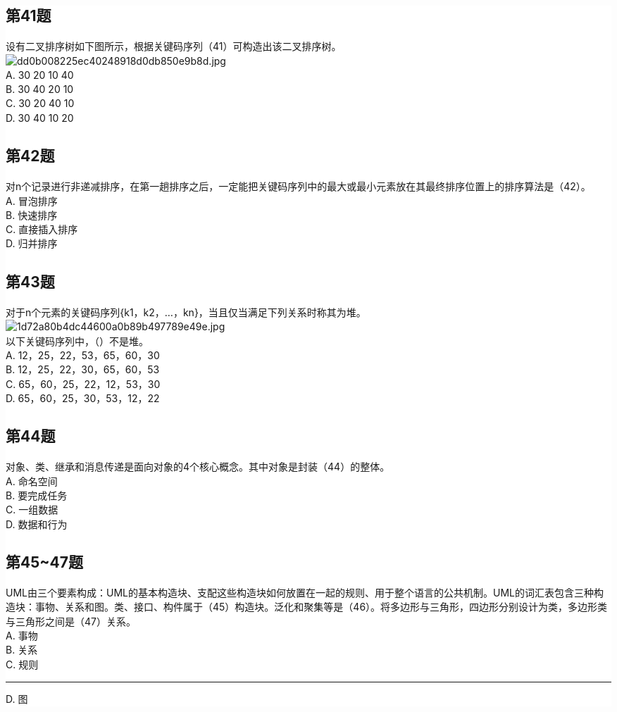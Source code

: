 
## 第41题 ##

设有二叉排序树如下图所示，根据关键码序列（41）可构造出该二叉排序树。  
![dd0b008225ec40248918d0db850e9b8d.jpg][]  
A. 30 20 10 40  
B. 30 40 20 10  
C. 30 20 40 10  
D. 30 40 10 20  


## 第42题 ##

对n个记录进行非递减排序，在第一趟排序之后，一定能把关键码序列中的最大或最小元素放在其最终排序位置上的排序算法是（42）。  
A. 冒泡排序  
B. 快速排序  
C. 直接插入排序  
D. 归并排序  


## 第43题 ##

对于n个元素的关键码序列\{k1，k2，…，kn\}，当且仅当满足下列关系时称其为堆。  
![1d72a80b4dc44600a0b89b497789e49e.jpg][]  
以下关键码序列中，（）不是堆。  
A. 12，25，22，53，65，60，30  
B. 12，25，22，30，65，60，53  
C. 65，60，25，22，12，53，30  
D. 65，60，25，30，53，12，22  


## 第44题 ##

对象、类、继承和消息传递是面向对象的4个核心概念。其中对象是封装（44）的整体。  
A. 命名空间  
B. 要完成任务  
C. 一组数据  
D. 数据和行为  


## 第45~47题 ##

UML由三个要素构成：UML的基本构造块、支配这些构造块如何放置在一起的规则、用于整个语言的公共机制。UML的词汇表包含三种构造块：事物、关系和图。类、接口、构件属于（45）构造块。泛化和聚集等是（46）。将多边形与三角形，四边形分别设计为类，多边形类与三角形之间是（47）关系。  
A. 事物  
B. 关系  
C. 规则

--------------------

  
D. 图  
  

[e87c4e396f674da59e90a8d59cdcae13.jpg]: https://www.xkxxkx.cn/file/exam/software/程序员/综合知识/第3题/e87c4e396f674da59e90a8d59cdcae13.jpg
[a07f9643985a49059e6b28dca5e86318.jpg]: https://www.xkxxkx.cn/file/exam/software/程序员/综合知识/第21题/a07f9643985a49059e6b28dca5e86318.jpg
[94f767755b284781879c7330fe1cb06b.jpg]: https://www.xkxxkx.cn/file/exam/software/程序员/综合知识/第25题/94f767755b284781879c7330fe1cb06b.jpg
[18b9409bbbac42908ff505caf810ad3f.jpg]: https://www.xkxxkx.cn/file/exam/software/程序员/综合知识/第31题/18b9409bbbac42908ff505caf810ad3f.jpg
[d50c195f347a4ce785eeacfa71821b58.jpg]: https://www.xkxxkx.cn/file/exam/software/程序员/综合知识/第32题/d50c195f347a4ce785eeacfa71821b58.jpg
[eed29e0961da4c57bb1373bc0ed6621d.jpg]: https://www.xkxxkx.cn/file/exam/software/程序员/综合知识/第32题/eed29e0961da4c57bb1373bc0ed6621d.jpg
[add63d63374b46f2872d230366c41e68.jpg]: https://www.xkxxkx.cn/file/exam/software/程序员/综合知识/第32题/add63d63374b46f2872d230366c41e68.jpg
[465e4f50164e4e4caf2341bde5a432e6.jpg]: https://www.xkxxkx.cn/file/exam/software/程序员/综合知识/第32题/465e4f50164e4e4caf2341bde5a432e6.jpg
[f623adaa8c414158a9be8aebc2367a64.jpg]: https://www.xkxxkx.cn/file/exam/software/程序员/综合知识/第34题/f623adaa8c414158a9be8aebc2367a64.jpg
[17b77eff692d4a739bdc5e22efce9b6f.jpg]: https://www.xkxxkx.cn/file/exam/software/程序员/综合知识/第34题/17b77eff692d4a739bdc5e22efce9b6f.jpg
[bac50dafc88b48048e0c294484bf3055.jpg]: https://www.xkxxkx.cn/file/exam/software/程序员/综合知识/第36题/bac50dafc88b48048e0c294484bf3055.jpg
[e025dda8f0e44448b7295a1959544652.jpg]: https://www.xkxxkx.cn/file/exam/software/程序员/综合知识/第37题/e025dda8f0e44448b7295a1959544652.jpg
[d634d7bc53a04482a34be9b6214d04ac.jpg]: https://www.xkxxkx.cn/file/exam/software/程序员/综合知识/第40题/d634d7bc53a04482a34be9b6214d04ac.jpg
[dd0b008225ec40248918d0db850e9b8d.jpg]: https://www.xkxxkx.cn/file/exam/software/程序员/综合知识/第41题/dd0b008225ec40248918d0db850e9b8d.jpg
[1d72a80b4dc44600a0b89b497789e49e.jpg]: https://www.xkxxkx.cn/file/exam/software/程序员/综合知识/第43题/1d72a80b4dc44600a0b89b497789e49e.jpg
[bf8fab1ac535420d923790b358a889f3.jpg]: https://www.xkxxkx.cn/file/exam/software/程序员/综合知识/第49题/bf8fab1ac535420d923790b358a889f3.jpg
[8a4de7bcb3144ff2a6eed3b84a31a5d0.jpg]: https://www.xkxxkx.cn/file/exam/software/程序员/综合知识/第59题/8a4de7bcb3144ff2a6eed3b84a31a5d0.jpg
[ffa71a8920c2404898b941b8f87932a7.jpg]: https://www.xkxxkx.cn/file/exam/software/程序员/综合知识/第67题/ffa71a8920c2404898b941b8f87932a7.jpg
[e52723b31f6d4076ac81f3ae84d071a1.jpg]: https://www.xkxxkx.cn/file/exam/software/程序员/综合知识/第67题/e52723b31f6d4076ac81f3ae84d071a1.jpg
[b4e15c772b65414f81711560f279f994.jpg]: https://www.xkxxkx.cn/file/exam/software/程序员/综合知识/第67题/b4e15c772b65414f81711560f279f994.jpg
[73e5606fa22b4396a14411a17ffa52b0.jpg]: https://www.xkxxkx.cn/file/exam/software/程序员/综合知识/第67题/73e5606fa22b4396a14411a17ffa52b0.jpg
[95357a62a5fa46acab0d94c8a8be58dd.jpg]: https://www.xkxxkx.cn/file/exam/software/程序员/综合知识/第67题/95357a62a5fa46acab0d94c8a8be58dd.jpg
[364da5fc74724e4e93b93530185dfeb0.jpg]: https://www.xkxxkx.cn/file/exam/software/程序员/综合知识/第1题/364da5fc74724e4e93b93530185dfeb0.jpg
[eed29e0961da4c57bb1373bc0ed6621d.jpg]: https://www.xkxxkx.cn/file/exam/software/程序员/综合知识/第32题/eed29e0961da4c57bb1373bc0ed6621d.jpg
[1d4c50ec41e14153a9e7c796ee9c77fb.jpg]: https://www.xkxxkx.cn/file/exam/software/程序员/综合知识/第32题/1d4c50ec41e14153a9e7c796ee9c77fb.jpg
[704e47b0c5304d538cf561006e8dc87c.jpg]: https://www.xkxxkx.cn/file/exam/software/程序员/综合知识/第32题/704e47b0c5304d538cf561006e8dc87c.jpg
[0a5558eae033459b8e997643a179e80e.jpg]: https://www.xkxxkx.cn/file/exam/software/程序员/综合知识/第32题/0a5558eae033459b8e997643a179e80e.jpg
[813410114892400ba55e04b66e059616.jpg]: https://www.xkxxkx.cn/file/exam/software/程序员/综合知识/第32题/813410114892400ba55e04b66e059616.jpg
[f623adaa8c414158a9be8aebc2367a64.jpg]: https://www.xkxxkx.cn/file/exam/software/程序员/综合知识/第34题/f623adaa8c414158a9be8aebc2367a64.jpg
[786fc6fbe62a4b939ff831de3584ad03.jpg]: https://www.xkxxkx.cn/file/exam/software/程序员/综合知识/第34题/786fc6fbe62a4b939ff831de3584ad03.jpg
[de076dbb9b6445619a6f8747744f6407.jpg]: https://www.xkxxkx.cn/file/exam/software/程序员/综合知识/第34题/de076dbb9b6445619a6f8747744f6407.jpg
[fd9bfbfcf746407e8843b6acc9dc2eb6.jpg]: https://www.xkxxkx.cn/file/exam/software/程序员/综合知识/第37题/fd9bfbfcf746407e8843b6acc9dc2eb6.jpg
[f871d9af005f446b8a9ab4573eda10a7.jpg]: https://www.xkxxkx.cn/file/exam/software/程序员/综合知识/第38题/f871d9af005f446b8a9ab4573eda10a7.jpg
[191bb54510a04bf8b54aa1470b00f873.jpg]: https://www.xkxxkx.cn/file/exam/software/程序员/综合知识/第40题/191bb54510a04bf8b54aa1470b00f873.jpg
[5865881e6a6049dca1a85067e6c76ea4.jpg]: https://www.xkxxkx.cn/file/exam/software/程序员/综合知识/第43题/5865881e6a6049dca1a85067e6c76ea4.jpg
[430e2bb4968e4f1e898b83119fee5878.jpg]: https://www.xkxxkx.cn/file/exam/software/程序员/综合知识/第43题/430e2bb4968e4f1e898b83119fee5878.jpg
[1ec53443f4874512b8aaabb00f8956a8.jpg]: https://www.xkxxkx.cn/file/exam/software/程序员/综合知识/第59题/1ec53443f4874512b8aaabb00f8956a8.jpg
[4da048ebbc0b451b8ec2d152d4064f4f.jpg]: https://www.xkxxkx.cn/file/exam/software/程序员/综合知识/第63题/4da048ebbc0b451b8ec2d152d4064f4f.jpg
[e52723b31f6d4076ac81f3ae84d071a1.jpg]: https://www.xkxxkx.cn/file/exam/software/程序员/综合知识/第67题/e52723b31f6d4076ac81f3ae84d071a1.jpg